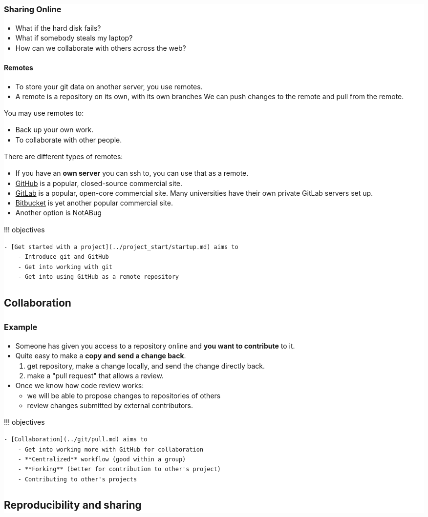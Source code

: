 ### Sharing Online

- What if the hard disk fails?
- What if somebody steals my laptop?
- How can we collaborate with others across the web?

#### Remotes

- To store your git data on another server, you use remotes.
- A remote is a repository on its own, with its own branches We can push changes to the remote and pull from the remote.

You may use remotes to:

- Back up your own work.
- To collaborate with other people.

There are different types of remotes:

- If you have an **own server** you can ssh to, you can use that as a remote.
- [GitHub](https://github.com) is a popular, closed-source commercial site.
- [GitLab](https://about.gitlab.com) is a popular, open-core commercial site. Many universities have their own private GitLab servers  set up.
- [Bitbucket](https://bitbucket.org) is yet another popular commercial site.
- Another option is [NotABug](https://notabug.org)

!!! objectives

    - [Get started with a project](../project_start/startup.md) aims to
        - Introduce git and GitHub
        - Get into working with git
        - Get into using GitHub as a remote repository


## Collaboration

### Example

- Someone has given you access to a repository online and **you want to contribute** to it.
- Quite easy to make a **copy and send a change back**.
    1. get repository, make a change locally, and send the change directly back.
    2. make a "pull request" that allows a review.
- Once we know how code review works:
    - we will be able to propose changes to repositories of others
    - review changes submitted by external contributors.

!!! objectives

    - [Collaboration](../git/pull.md) aims to
        - Get into working more with GitHub for collaboration
        - **Centralized** workflow (good within a group)
        - **Forking** (better for contribution to other's project)
        - Contributing to other's projects


## Reproducibility and sharing
